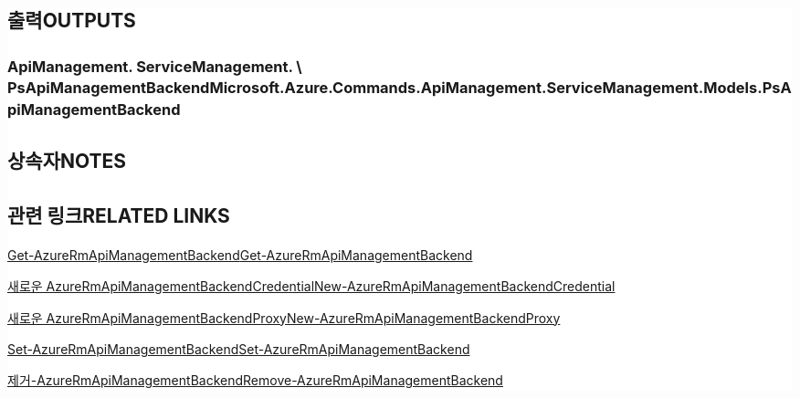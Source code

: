 ## <span data-ttu-id="29659-160">출력</span><span class="sxs-lookup"><span data-stu-id="29659-160">OUTPUTS</span></span>

### <span data-ttu-id="29659-161">ApiManagement. ServiceManagement. \ PsApiManagementBackend</span><span class="sxs-lookup"><span data-stu-id="29659-161">Microsoft.Azure.Commands.ApiManagement.ServiceManagement.Models.PsApiManagementBackend</span></span>

## <span data-ttu-id="29659-162">상속자</span><span class="sxs-lookup"><span data-stu-id="29659-162">NOTES</span></span>

## <span data-ttu-id="29659-163">관련 링크</span><span class="sxs-lookup"><span data-stu-id="29659-163">RELATED LINKS</span></span>

[<span data-ttu-id="29659-164">Get-AzureRmApiManagementBackend</span><span class="sxs-lookup"><span data-stu-id="29659-164">Get-AzureRmApiManagementBackend</span></span>](./Get-AzureRmApiManagementBackend)

[<span data-ttu-id="29659-165">새로운 AzureRmApiManagementBackendCredential</span><span class="sxs-lookup"><span data-stu-id="29659-165">New-AzureRmApiManagementBackendCredential</span></span>](./New-AzureRmApiManagementBackendCredential.md)

[<span data-ttu-id="29659-166">새로운 AzureRmApiManagementBackendProxy</span><span class="sxs-lookup"><span data-stu-id="29659-166">New-AzureRmApiManagementBackendProxy</span></span>](./New-AzureRmApiManagementBackendProxy.md)

[<span data-ttu-id="29659-167">Set-AzureRmApiManagementBackend</span><span class="sxs-lookup"><span data-stu-id="29659-167">Set-AzureRmApiManagementBackend</span></span>](./Set-AzureRmApiManagementBackend.md)

[<span data-ttu-id="29659-168">제거-AzureRmApiManagementBackend</span><span class="sxs-lookup"><span data-stu-id="29659-168">Remove-AzureRmApiManagementBackend</span></span>](./Remove-AzureRmApiManagementBackend.md)

